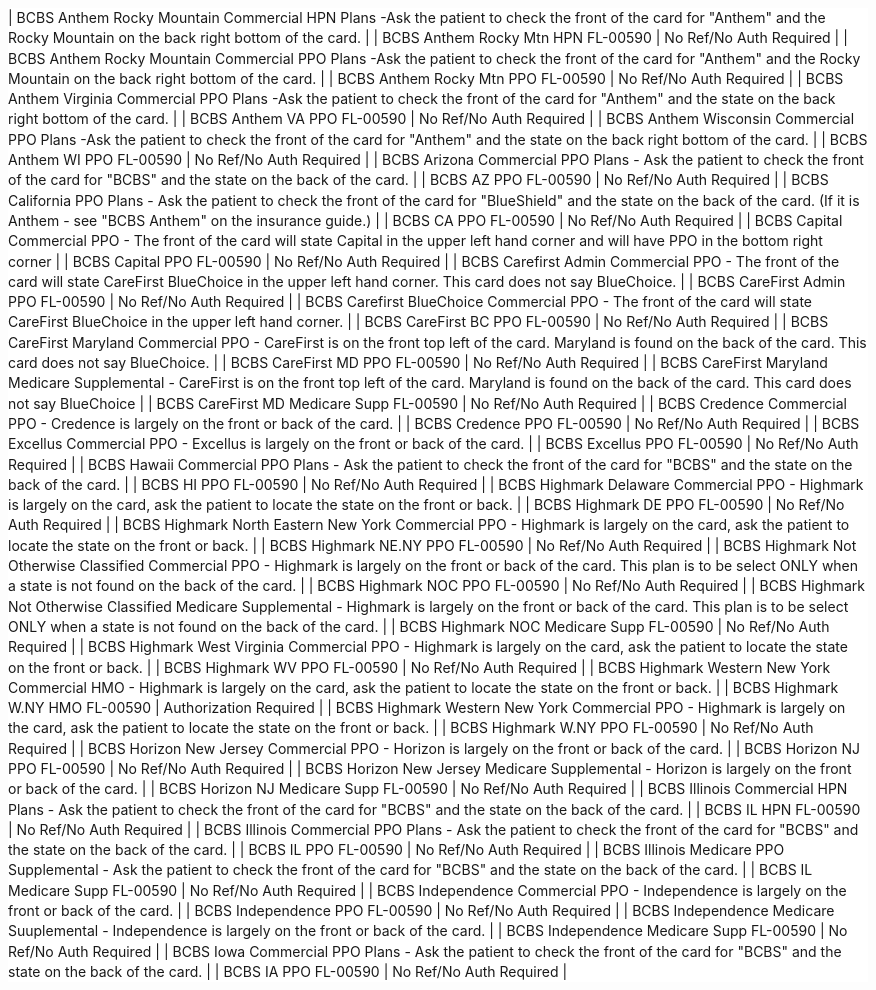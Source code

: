 | BCBS Anthem Rocky Mountain Commercial HPN Plans -Ask the patient to check the front of the card for "Anthem" and the Rocky Mountain on the back right bottom of the card. |  | BCBS Anthem Rocky Mtn HPN FL-00590 | No Ref/No Auth Required |
| BCBS Anthem Rocky Mountain Commercial PPO Plans -Ask the patient to check the front of the card for "Anthem" and the Rocky Mountain on the back right bottom of the card. |  | BCBS Anthem Rocky Mtn PPO FL-00590 | No Ref/No Auth Required |
| BCBS Anthem Virginia Commercial PPO Plans -Ask the patient to check the front of the card for "Anthem" and the state on the back right bottom of the card. |  | BCBS Anthem VA PPO FL-00590 | No Ref/No Auth Required |
| BCBS Anthem Wisconsin Commercial PPO Plans -Ask the patient to check the front of the card for "Anthem" and the state on the back right bottom of the card. |  | BCBS Anthem WI PPO FL-00590 | No Ref/No Auth Required |
| BCBS Arizona Commercial PPO Plans - Ask the patient to check the front of the card for "BCBS" and the state on the back of the card. |  | BCBS AZ PPO FL-00590 | No Ref/No Auth Required |
| BCBS California PPO Plans - Ask the patient to check the front of the card for "BlueShield" and the state on the back of the card. (If it is Anthem - see "BCBS Anthem" on the insurance guide.) |  | BCBS CA PPO FL-00590 | No Ref/No Auth Required |
| BCBS Capital Commercial PPO - The front of the card will state Capital in the upper left hand corner and will have PPO in the bottom right corner |  | BCBS Capital PPO FL-00590 | No Ref/No Auth Required |
| BCBS Carefirst Admin Commercial PPO - The front of the card will state CareFirst BlueChoice in the upper left hand corner. This card does not say BlueChoice. |  | BCBS CareFirst Admin PPO FL-00590 | No Ref/No Auth Required |
| BCBS Carefirst BlueChoice Commercial PPO - The front of the card will state CareFirst BlueChoice in the upper left hand corner. |  | BCBS CareFirst BC PPO FL-00590 | No Ref/No Auth Required |
| BCBS CareFirst Maryland Commercial PPO - CareFirst is on the front top left of the card. Maryland is found on the back of the card. This card does not say BlueChoice. |  | BCBS CareFirst MD PPO FL-00590 | No Ref/No Auth Required |
| BCBS CareFirst Maryland Medicare Supplemental - CareFirst is on the front top left of the card. Maryland is found on the back of the card. This card does not say BlueChoice |  | BCBS CareFirst MD Medicare Supp FL-00590 | No Ref/No Auth Required |
| BCBS Credence Commercial PPO - Credence is largely on the front or back of the card. |  | BCBS Credence PPO FL-00590 | No Ref/No Auth Required |
| BCBS Excellus Commercial PPO - Excellus is largely on the front or back of the card. |  | BCBS Excellus PPO FL-00590 | No Ref/No Auth Required |
| BCBS Hawaii Commercial PPO Plans - Ask the patient to check the front of the card for "BCBS" and the state on the back of the card. |  | BCBS HI PPO FL-00590 | No Ref/No Auth Required |
| BCBS Highmark Delaware Commercial PPO - Highmark is largely on the card, ask the patient to locate the state on the front or back. |  | BCBS Highmark DE PPO FL-00590 | No Ref/No Auth Required |
| BCBS Highmark North Eastern New York Commercial PPO - Highmark is largely on the card, ask the patient to locate the state on the front or back. |  | BCBS Highmark NE.NY PPO FL-00590 | No Ref/No Auth Required |
| BCBS Highmark Not Otherwise Classified Commercial PPO - Highmark is largely on the front or back of the card. This plan is to be select ONLY when a state is not found on the back of the card. |  | BCBS Highmark NOC PPO FL-00590 | No Ref/No Auth Required |
| BCBS Highmark Not Otherwise Classified Medicare Supplemental - Highmark is largely on the front or back of the card. This plan is to be select ONLY when a state is not found on the back of the card. |  | BCBS Highmark NOC Medicare Supp FL-00590 | No Ref/No Auth Required |
| BCBS Highmark West Virginia Commercial PPO - Highmark is largely on the card, ask the patient to locate the state on the front or back. |  | BCBS Highmark WV PPO FL-00590 | No Ref/No Auth Required |
| BCBS Highmark Western New York Commercial HMO - Highmark is largely on the card, ask the patient to locate the state on the front or back. |  | BCBS Highmark W.NY HMO FL-00590 | Authorization Required |
| BCBS Highmark Western New York Commercial PPO - Highmark is largely on the card, ask the patient to locate the state on the front or back. |  | BCBS Highmark W.NY PPO FL-00590 | No Ref/No Auth Required |
| BCBS Horizon New Jersey Commercial PPO - Horizon is largely on the front or back of the card. |  | BCBS Horizon NJ PPO FL-00590 | No Ref/No Auth Required |
| BCBS Horizon New Jersey Medicare Supplemental - Horizon is largely on the front or back of the card. |  | BCBS Horizon NJ Medicare Supp FL-00590 | No Ref/No Auth Required |
| BCBS Illinois Commercial HPN Plans - Ask the patient to check the front of the card for "BCBS" and the state on the back of the card. |  | BCBS IL HPN FL-00590 | No Ref/No Auth Required |
| BCBS Illinois Commercial PPO Plans - Ask the patient to check the front of the card for "BCBS" and the state on the back of the card. |  | BCBS IL PPO FL-00590 | No Ref/No Auth Required |
| BCBS Illinois Medicare PPO Supplemental - Ask the patient to check the front of the card for "BCBS" and the state on the back of the card. |  | BCBS IL Medicare Supp FL-00590 | No Ref/No Auth Required |
| BCBS Independence Commercial PPO - Independence is largely on the front or back of the card. |  | BCBS Independence PPO FL-00590 | No Ref/No Auth Required |
| BCBS Independence Medicare Suuplemental - Independence is largely on the front or back of the card. |  | BCBS Independence Medicare Supp FL-00590 | No Ref/No Auth Required |
| BCBS Iowa Commercial PPO Plans - Ask the patient to check the front of the card for "BCBS" and the state on the back of the card. |  | BCBS IA PPO FL-00590 | No Ref/No Auth Required |